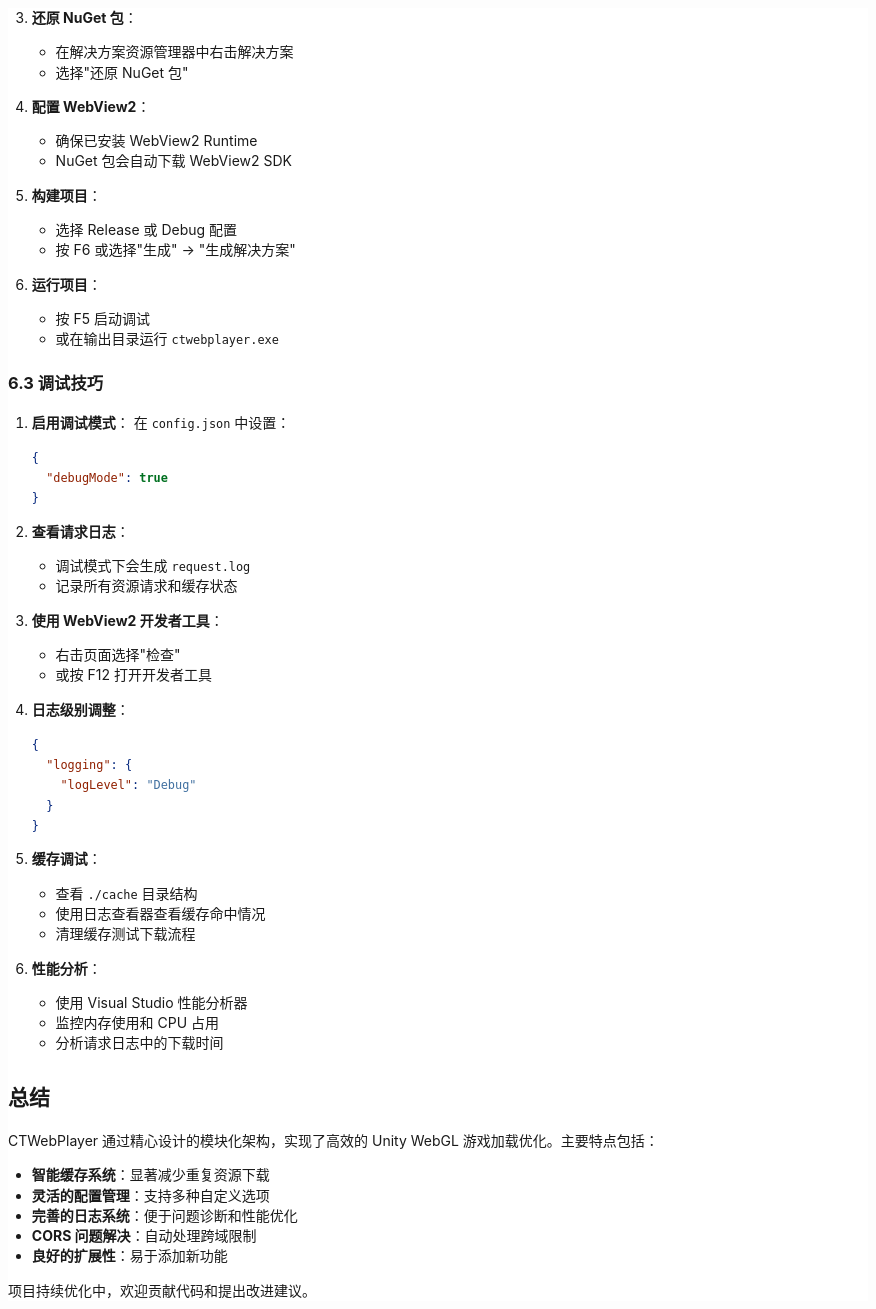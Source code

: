 3. **还原 NuGet 包**：
   - 在解决方案资源管理器中右击解决方案
   - 选择"还原 NuGet 包"

4. **配置 WebView2**：
   - 确保已安装 WebView2 Runtime
   - NuGet 包会自动下载 WebView2 SDK

5. **构建项目**：
   - 选择 Release 或 Debug 配置
   - 按 F6 或选择"生成" -> "生成解决方案"

6. **运行项目**：
   - 按 F5 启动调试
   - 或在输出目录运行 `ctwebplayer.exe`

### 6.3 调试技巧

1. **启用调试模式**：
   在 `config.json` 中设置：
   ```json
   {
     "debugMode": true
   }
   ```

2. **查看请求日志**：
   - 调试模式下会生成 `request.log`
   - 记录所有资源请求和缓存状态

3. **使用 WebView2 开发者工具**：
   - 右击页面选择"检查"
   - 或按 F12 打开开发者工具

4. **日志级别调整**：
   ```json
   {
     "logging": {
       "logLevel": "Debug"
     }
   }
   ```

5. **缓存调试**：
   - 查看 `./cache` 目录结构
   - 使用日志查看器查看缓存命中情况
   - 清理缓存测试下载流程

6. **性能分析**：
   - 使用 Visual Studio 性能分析器
   - 监控内存使用和 CPU 占用
   - 分析请求日志中的下载时间

## 总结

CTWebPlayer 通过精心设计的模块化架构，实现了高效的 Unity WebGL 游戏加载优化。主要特点包括：

- **智能缓存系统**：显著减少重复资源下载
- **灵活的配置管理**：支持多种自定义选项
- **完善的日志系统**：便于问题诊断和性能优化
- **CORS 问题解决**：自动处理跨域限制
- **良好的扩展性**：易于添加新功能

项目持续优化中，欢迎贡献代码和提出改进建议。